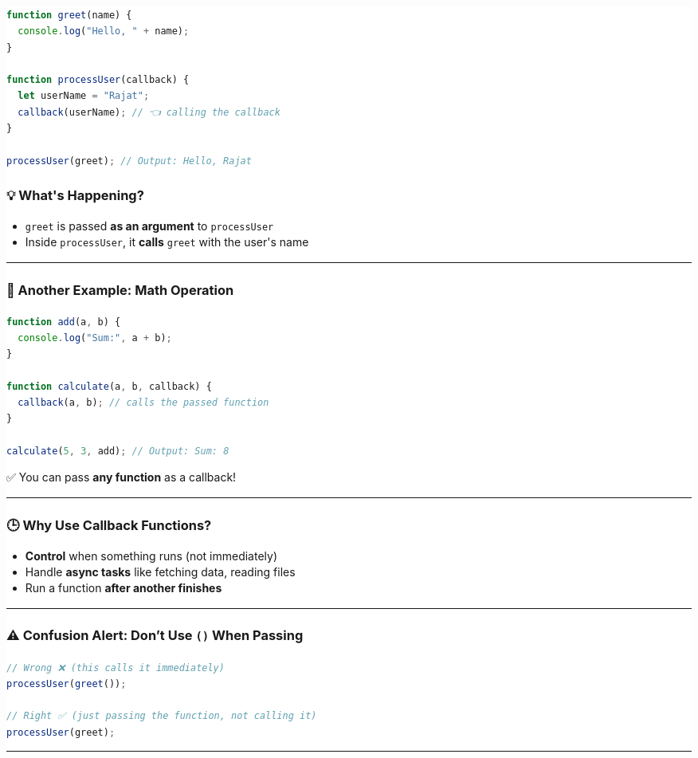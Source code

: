 ```js
function greet(name) {
  console.log("Hello, " + name);
}

function processUser(callback) {
  let userName = "Rajat";
  callback(userName); // 👈 calling the callback
}

processUser(greet); // Output: Hello, Rajat
```

### 💡 What's Happening?

- `greet` is passed **as an argument** to `processUser`
- Inside `processUser`, it **calls** `greet` with the user's name

---

### 🧰 Another Example: Math Operation

```js
function add(a, b) {
  console.log("Sum:", a + b);
}

function calculate(a, b, callback) {
  callback(a, b); // calls the passed function
}

calculate(5, 3, add); // Output: Sum: 8
```

✅ You can pass **any function** as a callback!

---

### 🕒 Why Use Callback Functions?

- **Control** when something runs (not immediately)
- Handle **async tasks** like fetching data, reading files
- Run a function **after another finishes**

---

### ⚠️ Confusion Alert: Don’t Use `()` When Passing

```js
// Wrong ❌ (this calls it immediately)
processUser(greet());

// Right ✅ (just passing the function, not calling it)
processUser(greet);
```

---